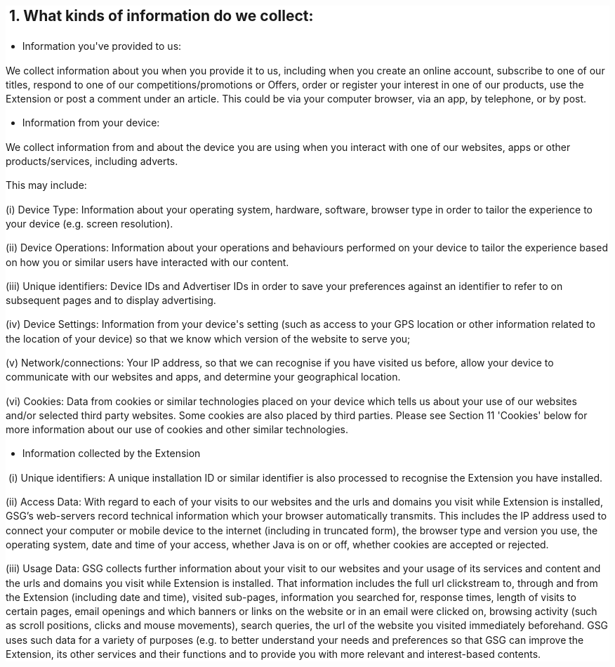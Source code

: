 ##  1\. What kinds of information do we collect:

  * Information you've provided to us: 



We collect information about you when you provide it to us, including when you create an online account, subscribe to one of our titles, respond to one of our competitions/promotions or Offers, order or register your interest in one of our products, use the Extension or post a comment under an article. This could be via your computer browser, via an app, by telephone, or by post. 

  * Information from your device:



We collect information from and about the device you are using when you interact with one of our websites, apps or other products/services, including adverts. 

This may include:

(i) Device Type: Information about your operating system, hardware, software, browser type in order to tailor the experience to your device (e.g. screen resolution).

(ii) Device Operations: Information about your operations and behaviours performed on your device to tailor the experience based on how you or similar users have interacted with our content.

(iii) Unique identifiers: Device IDs and Advertiser IDs in order to save your preferences against an identifier to refer to on subsequent pages and to display advertising.

(iv) Device Settings: Information from your device's setting (such as access to your GPS location or other information related to the location of your device) so that we know which version of the website to serve you;

(v) Network/connections: Your IP address, so that we can recognise if you have visited us before, allow your device to communicate with our websites and apps, and determine your geographical location.

(vi) Cookies: Data from cookies or similar technologies placed on your device which tells us about your use of our websites and/or selected third party websites. Some cookies are also placed by third parties. Please see Section 11 'Cookies' below for more information about our use of cookies and other similar technologies.

  * Information collected by the Extension 



 (i) Unique identifiers: A unique installation ID or similar identifier is also processed to recognise the Extension you have installed.

(ii) Access Data: With regard to each of your visits to our websites and the urls and domains you visit while Extension is installed, GSG’s web-servers record technical information which your browser automatically transmits. This includes the IP address used to connect your computer or mobile device to the internet (including in truncated form), the browser type and version you use, the operating system, date and time of your access, whether Java is on or off, whether cookies are accepted or rejected.

(iii) Usage Data: GSG collects further information about your visit to our websites and your usage of its services and content and the urls and domains you visit while Extension is installed. That information includes the full url clickstream to, through and from the Extension (including date and time), visited sub-pages, information you searched for, response times, length of visits to certain pages, email openings and which banners or links on the website or in an email were clicked on, browsing activity (such as scroll positions, clicks and mouse movements), search queries, the url of the website you visited immediately beforehand. GSG uses such data for a variety of purposes (e.g. to better understand your needs and preferences so that GSG can improve the Extension, its other services and their functions and to provide you with more relevant and interest-based contents.
